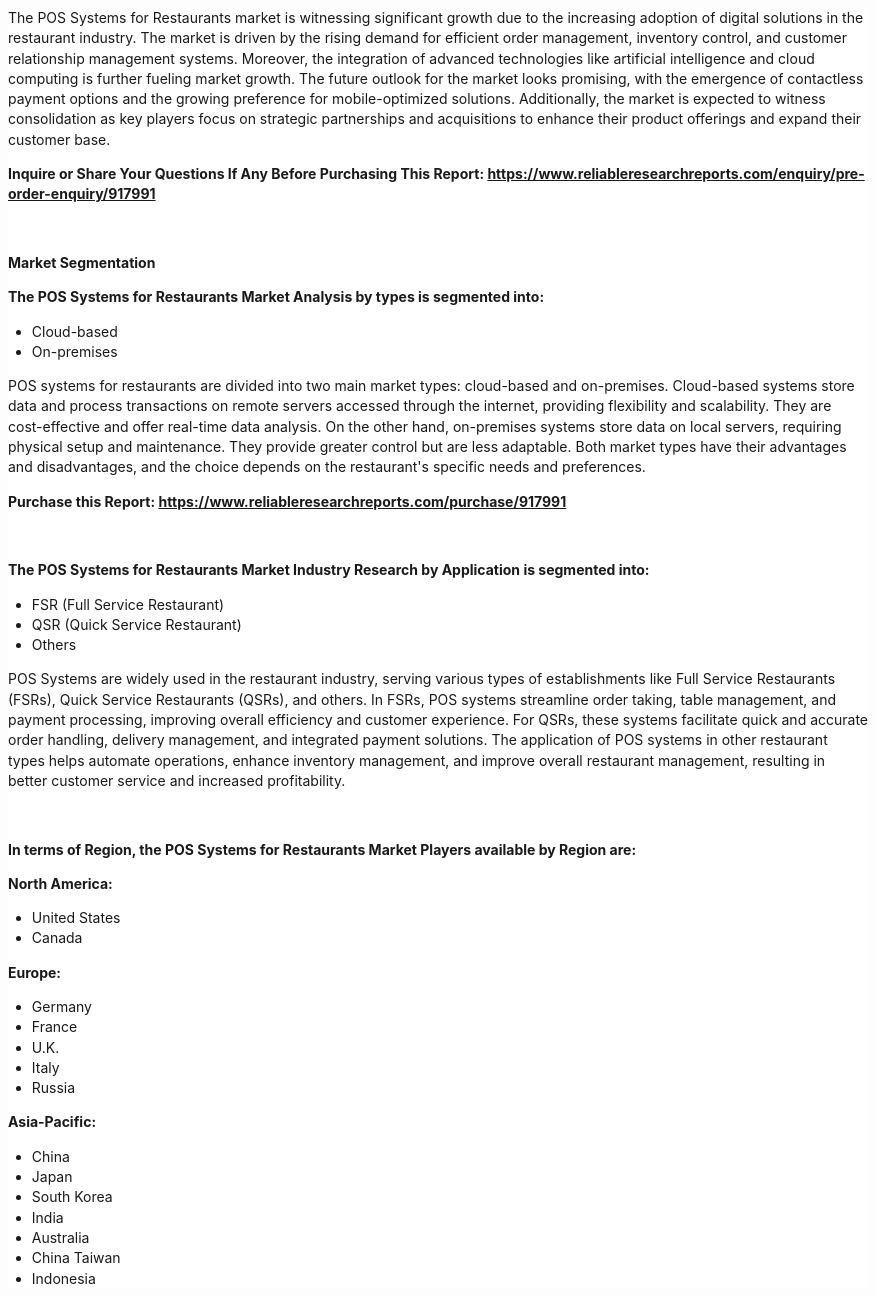 <p><p>The POS Systems for Restaurants market is witnessing significant growth due to the increasing adoption of digital solutions in the restaurant industry. The market is driven by the rising demand for efficient order management, inventory control, and customer relationship management systems. Moreover, the integration of advanced technologies like artificial intelligence and cloud computing is further fueling market growth. The future outlook for the market looks promising, with the emergence of contactless payment options and the growing preference for mobile-optimized solutions. Additionally, the market is expected to witness consolidation as key players focus on strategic partnerships and acquisitions to enhance their product offerings and expand their customer base.</p></p>
<p><strong>Inquire or Share Your Questions If Any Before Purchasing This Report: <a href="https://www.reliableresearchreports.com/enquiry/pre-order-enquiry/917991">https://www.reliableresearchreports.com/enquiry/pre-order-enquiry/917991</a></strong></p>
<p>&nbsp;</p>
<p><strong>Market Segmentation</strong></p>
<p><strong>The POS Systems for Restaurants Market Analysis by types is segmented into:</strong></p>
<p><ul><li>Cloud-based</li><li>On-premises</li></ul></p>
<p><p>POS systems for restaurants are divided into two main market types: cloud-based and on-premises. Cloud-based systems store data and process transactions on remote servers accessed through the internet, providing flexibility and scalability. They are cost-effective and offer real-time data analysis. On the other hand, on-premises systems store data on local servers, requiring physical setup and maintenance. They provide greater control but are less adaptable. Both market types have their advantages and disadvantages, and the choice depends on the restaurant's specific needs and preferences.</p></p>
<p><strong>Purchase this Report:&nbsp;<a href="https://www.reliableresearchreports.com/purchase/917991">https://www.reliableresearchreports.com/purchase/917991</a></strong></p>
<p>&nbsp;</p>
<p><strong>The POS Systems for Restaurants Market Industry Research by Application is segmented into:</strong></p>
<p><ul><li>FSR (Full Service Restaurant)</li><li>QSR (Quick Service Restaurant)</li><li>Others</li></ul></p>
<p><p>POS Systems are widely used in the restaurant industry, serving various types of establishments like Full Service Restaurants (FSRs), Quick Service Restaurants (QSRs), and others. In FSRs, POS systems streamline order taking, table management, and payment processing, improving overall efficiency and customer experience. For QSRs, these systems facilitate quick and accurate order handling, delivery management, and integrated payment solutions. The application of POS systems in other restaurant types helps automate operations, enhance inventory management, and improve overall restaurant management, resulting in better customer service and increased profitability.</p></p>
<p>&nbsp;</p>
<p><strong>In terms of Region, the POS Systems for Restaurants Market Players available by Region are:</strong></p>
<p>
    <p> <strong> North America: </strong>
        <ul>
            <li>United States</li>
            <li>Canada</li>
        </ul>
        </p> 
    <p> <strong> Europe: </strong>
        <ul>
            <li>Germany</li>
            <li>France</li>
            <li>U.K.</li>
            <li>Italy</li>
            <li>Russia</li>
        </ul>
        </p> 
    <p> <strong> Asia-Pacific: </strong>
        <ul>
            <li>China</li>
            <li>Japan</li>
            <li>South Korea</li>
            <li>India</li>
            <li>Australia</li>
            <li>China Taiwan</li>
            <li>Indonesia</li>